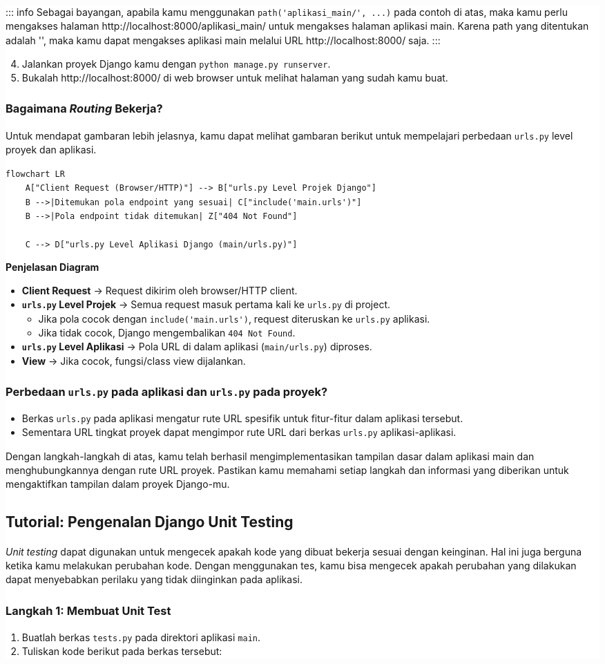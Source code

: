 ::: info
Sebagai bayangan, apabila kamu menggunakan `path('aplikasi_main/', ...)` pada contoh di atas, maka kamu perlu mengakses halaman http://localhost:8000/aplikasi_main/ untuk mengakses halaman aplikasi main. Karena path yang ditentukan adalah '', maka kamu dapat mengakses aplikasi main melalui URL http://localhost:8000/ saja.
:::

4. Jalankan proyek Django kamu dengan `python manage.py runserver`.
5. Bukalah http://localhost:8000/ di web browser untuk melihat halaman yang sudah kamu buat.

### Bagaimana *Routing* Bekerja?

Untuk mendapat gambaran lebih jelasnya, kamu dapat melihat gambaran berikut untuk mempelajari perbedaan `urls.py` level proyek dan aplikasi.

```mermaid
flowchart LR
    A["Client Request (Browser/HTTP)"] --> B["urls.py Level Projek Django"]
    B -->|Ditemukan pola endpoint yang sesuai| C["include('main.urls')"]
    B -->|Pola endpoint tidak ditemukan| Z["404 Not Found"]

    C --> D["urls.py Level Aplikasi Django (main/urls.py)"]
```

**Penjelasan Diagram**
- **Client Request** → Request dikirim oleh browser/HTTP client.  
- **`urls.py` Level Projek** → Semua request masuk pertama kali ke `urls.py` di project.  
   - Jika pola cocok dengan `include('main.urls')`, request diteruskan ke `urls.py` aplikasi.  
   - Jika tidak cocok, Django mengembalikan `404 Not Found`.  
- **`urls.py` Level Aplikasi** → Pola URL di dalam aplikasi (`main/urls.py`) diproses.  
- **View** → Jika cocok, fungsi/class view dijalankan.  

### Perbedaan `urls.py` pada aplikasi dan `urls.py` pada proyek?

- Berkas `urls.py` pada aplikasi mengatur rute URL spesifik untuk fitur-fitur dalam aplikasi tersebut. 
- Sementara URL tingkat proyek dapat mengimpor rute URL dari berkas `urls.py` aplikasi-aplikasi.
 
Dengan langkah-langkah di atas, kamu telah berhasil mengimplementasikan tampilan dasar dalam aplikasi main dan menghubungkannya dengan rute URL proyek. Pastikan kamu memahami setiap langkah dan informasi yang diberikan untuk mengaktifkan tampilan dalam proyek Django-mu.

## Tutorial: Pengenalan Django Unit Testing

*Unit testing* dapat digunakan untuk mengecek apakah kode yang dibuat bekerja sesuai dengan keinginan. Hal ini juga berguna ketika kamu melakukan perubahan kode. Dengan menggunakan tes, kamu bisa mengecek apakah perubahan yang dilakukan dapat menyebabkan perilaku yang tidak diinginkan pada aplikasi.

### Langkah 1: Membuat Unit Test 

1. Buatlah berkas `tests.py` pada direktori aplikasi `main`.
2. Tuliskan kode berikut pada berkas tersebut:
